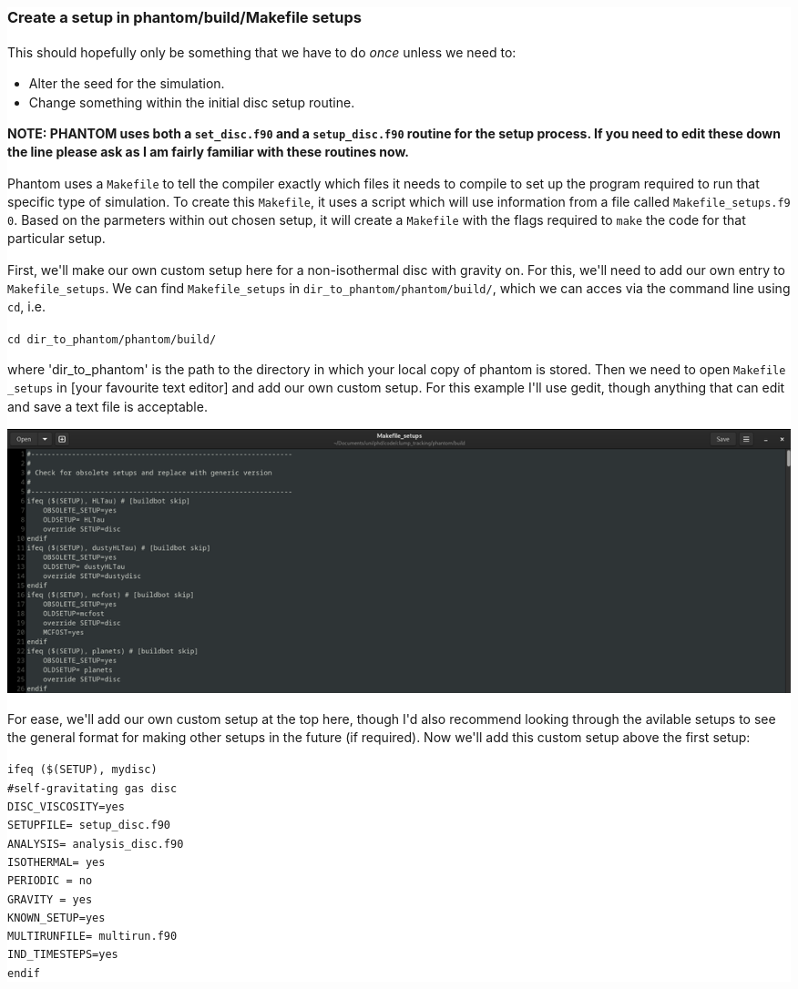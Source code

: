 ### Create a setup in phantom/build/Makefile setups

This should hopefully only be something that we have to do *once* unless we need to:

 - Alter the seed for the simulation.
 - Change something within the initial disc setup routine.

 **NOTE: PHANTOM uses both a `set_disc.f90` and a `setup_disc.f90` routine for the setup process. If you need to edit these down the line please ask as I am fairly familiar with these routines now.**

Phantom uses a `Makefile` to tell the compiler exactly which files it needs to compile to set up the program required to run that specific type of simulation. To create this `Makefile`, it uses a script which will use information from a file called `Makefile_setups.f90`. Based on the parmeters within out chosen setup, it will create a `Makefile` with the flags required to `make` the code for that particular setup.

First, we'll make our own custom setup here for a non-isothermal disc with gravity on. For this, we'll need to add our own entry to `Makefile_setups`. We can find `Makefile_setups` in `dir_to_phantom/phantom/build/`, which we can acces via the command line using `cd`, i.e.

    cd dir_to_phantom/phantom/build/

where 'dir_to_phantom' is the path to the directory in which your local copy of phantom is stored. Then we need to open `Makefile_setups` in [your favourite text editor] and add our own custom setup. For this example I'll use gedit, though anything that can edit and save a text file is acceptable.

![Alt text](makefile_setup.png)

For ease, we'll add our own custom setup at the top here, though I'd also recommend looking through the avilable setups to see the general format for making other setups in the future (if required). Now we'll add this custom setup above the first setup:

    ifeq ($(SETUP), mydisc)
    #self-gravitating gas disc
    DISC_VISCOSITY=yes
    SETUPFILE= setup_disc.f90
    ANALYSIS= analysis_disc.f90
    ISOTHERMAL= yes
    PERIODIC = no
    GRAVITY = yes
    KNOWN_SETUP=yes
    MULTIRUNFILE= multirun.f90
    IND_TIMESTEPS=yes
    endif
